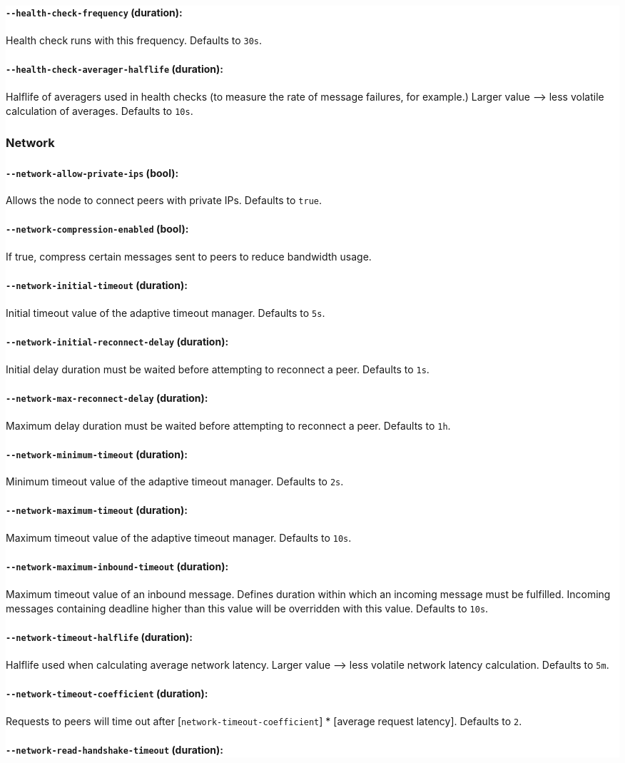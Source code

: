 #### `--health-check-frequency` (duration):

Health check runs with this frequency. Defaults to `30s`.

#### `--health-check-averager-halflife` (duration):

Halflife of averagers used in health checks (to measure the rate of message failures, for example.) Larger value --&gt; less volatile calculation of averages. Defaults to `10s`.

### Network

#### `--network-allow-private-ips` (bool):

Allows the node to connect peers with private IPs. Defaults to `true`.

#### `--network-compression-enabled` (bool):

If true, compress certain messages sent to peers to reduce bandwidth usage.

#### `--network-initial-timeout` (duration):

Initial timeout value of the adaptive timeout manager. Defaults to `5s`.

#### `--network-initial-reconnect-delay` (duration):

Initial delay duration must be waited before attempting to reconnect a peer. Defaults to `1s`.

#### `--network-max-reconnect-delay` (duration):

Maximum delay duration must be waited before attempting to reconnect a peer. Defaults to `1h`.

#### `--network-minimum-timeout` (duration):

Minimum timeout value of the adaptive timeout manager. Defaults to `2s`.

#### `--network-maximum-timeout` (duration):

Maximum timeout value of the adaptive timeout manager. Defaults to `10s`.

#### `--network-maximum-inbound-timeout` (duration):

Maximum timeout value of an inbound message. Defines duration within which an incoming message must be fulfilled. Incoming messages containing deadline higher than this value will be overridden with this value. Defaults to `10s`.

#### `--network-timeout-halflife` (duration):

Halflife used when calculating average network latency. Larger value --&gt; less volatile network latency calculation. Defaults to `5m`.

#### `--network-timeout-coefficient` (duration):

Requests to peers will time out after \[`network-timeout-coefficient`\] \* \[average request latency\]. Defaults to `2`.

#### `--network-read-handshake-timeout` (duration):
